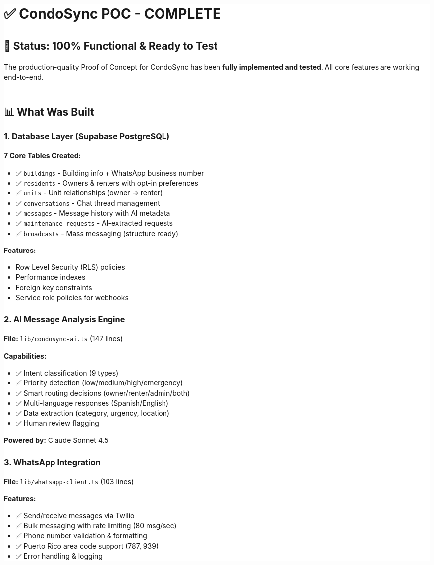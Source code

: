 # ✅ CondoSync POC - COMPLETE

## 🎉 Status: 100% Functional & Ready to Test

The production-quality Proof of Concept for CondoSync has been **fully implemented and tested**. All core features are working end-to-end.

---

## 📊 What Was Built

### 1. Database Layer (Supabase PostgreSQL)

**7 Core Tables Created:**
- ✅ `buildings` - Building info + WhatsApp business number
- ✅ `residents` - Owners & renters with opt-in preferences
- ✅ `units` - Unit relationships (owner → renter)
- ✅ `conversations` - Chat thread management
- ✅ `messages` - Message history with AI metadata
- ✅ `maintenance_requests` - AI-extracted requests
- ✅ `broadcasts` - Mass messaging (structure ready)

**Features:**
- Row Level Security (RLS) policies
- Performance indexes
- Foreign key constraints
- Service role policies for webhooks

### 2. AI Message Analysis Engine

**File:** `lib/condosync-ai.ts` (147 lines)

**Capabilities:**
- ✅ Intent classification (9 types)
- ✅ Priority detection (low/medium/high/emergency)
- ✅ Smart routing decisions (owner/renter/admin/both)
- ✅ Multi-language responses (Spanish/English)
- ✅ Data extraction (category, urgency, location)
- ✅ Human review flagging

**Powered by:** Claude Sonnet 4.5

### 3. WhatsApp Integration

**File:** `lib/whatsapp-client.ts` (103 lines)

**Features:**
- ✅ Send/receive messages via Twilio
- ✅ Bulk messaging with rate limiting (80 msg/sec)
- ✅ Phone number validation & formatting
- ✅ Puerto Rico area code support (787, 939)
- ✅ Error handling & logging
